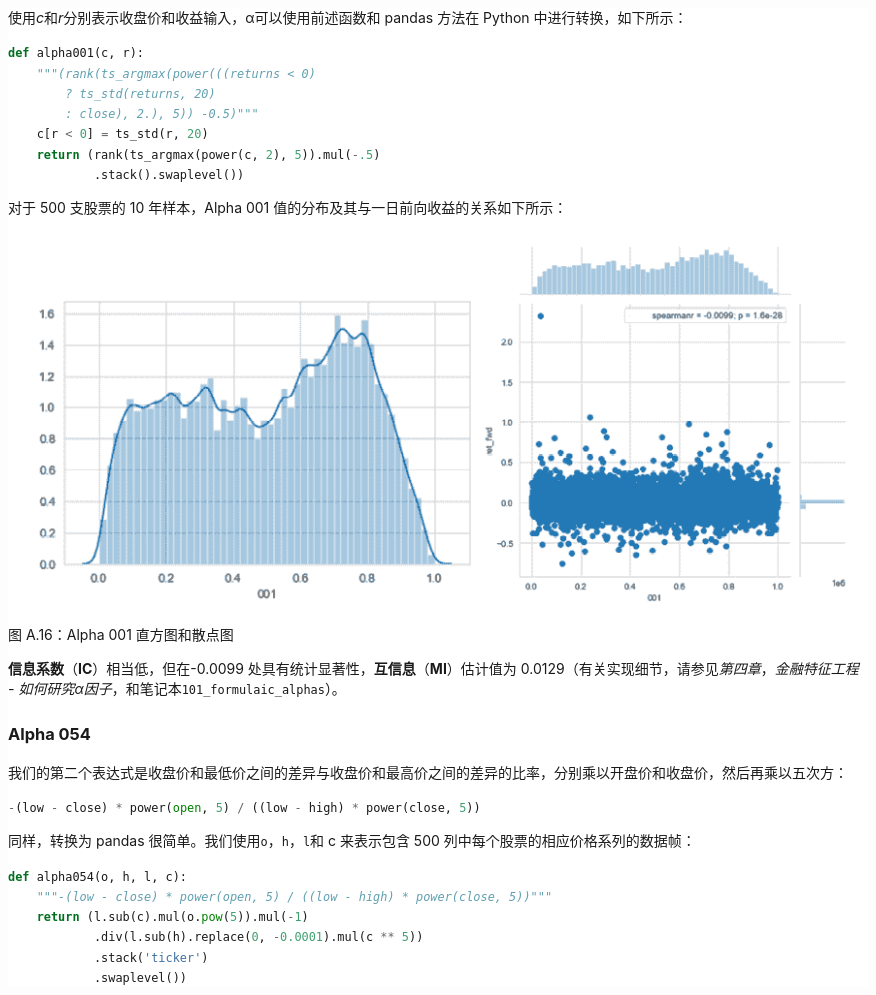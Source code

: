 使用*c*和*r*分别表示收盘价和收益输入，α可以使用前述函数和 pandas 方法在 Python 中进行转换，如下所示：

```py
def alpha001(c, r):
    """(rank(ts_argmax(power(((returns < 0)
        ? ts_std(returns, 20)
        : close), 2.), 5)) -0.5)"""
    c[r < 0] = ts_std(r, 20)
    return (rank(ts_argmax(power(c, 2), 5)).mul(-.5)
            .stack().swaplevel()) 
```

对于 500 支股票的 10 年样本，Alpha 001 值的分布及其与一日前向收益的关系如下所示：

![](img/B15439_A_16.png)

图 A.16：Alpha 001 直方图和散点图

**信息系数**（**IC**）相当低，但在-0.0099 处具有统计显著性，**互信息**（**MI**）估计值为 0.0129（有关实现细节，请参见*第四章*，*金融特征工程 - 如何研究α因子*，和笔记本`101_formulaic_alphas`）。

### Alpha 054

我们的第二个表达式是收盘价和最低价之间的差异与收盘价和最高价之间的差异的比率，分别乘以开盘价和收盘价，然后再乘以五次方：

```py
-(low - close) * power(open, 5) / ((low - high) * power(close, 5)) 
```

同样，转换为 pandas 很简单。我们使用`o`，`h`，`l`和 c 来表示包含 500 列中每个股票的相应价格系列的数据帧：

```py
def alpha054(o, h, l, c):
    """-(low - close) * power(open, 5) / ((low - high) * power(close, 5))"""
    return (l.sub(c).mul(o.pow(5)).mul(-1)
            .div(l.sub(h).replace(0, -0.0001).mul(c ** 5))
            .stack('ticker')
            .swaplevel()) 
```

